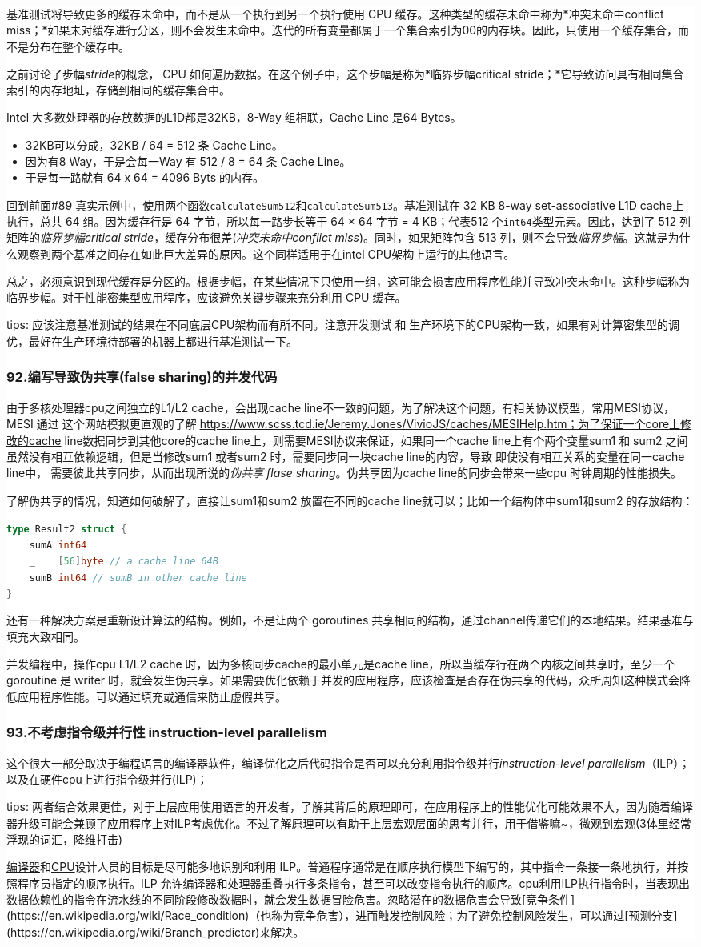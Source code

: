 基准测试将导致更多的缓存未命中，而不是从一个执行到另一个执行使用 CPU 缓存。这种类型的缓存未命中称为*冲突未命中conflict miss；*如果未对缓存进行分区，则不会发生未命中。迭代的所有变量都属于一个集合索引为00的内存块。因此，只使用一个缓存集合，而不是分布在整个缓存中。

之前讨论了步幅*stride*的概念， CPU 如何遍历数据。在这个例子中，这个步幅是称为*临界步幅critical stride；*它导致访问具有相同集合索引的内存地址，存储到相同的缓存集合中。

Intel 大多数处理器的存放数据的L1D都是32KB，8-Way 组相联，Cache Line 是64 Bytes。

- 32KB可以分成，32KB / 64 = 512 条 Cache Line。
- 因为有8 Way，于是会每一Way 有 512 / 8 = 64 条 Cache Line。
- 于是每一路就有 64 x 64 = 4096 Byts 的内存。

回到前面[#89](https://weedge.github.io/post/go-tips/go-tips-11-testing/#89%E7%BC%96%E5%86%99%E4%B8%8D%E5%87%86%E7%A1%AE%E7%9A%84%E5%9F%BA%E5%87%86) 真实示例中，使用两个函数`calculateSum512`和`calculateSum513`。基准测试在 32 KB 8-way set-associative L1D cache上执行，总共 64 组。因为缓存行是 64 字节，所以每一路步长等于 64 × 64 字节 = 4 KB；代表512 个`int64`类型元素。因此，达到了 512 列矩阵的*临界步幅critical stride*，缓存分布很差(*冲突未命中conflict miss*)。同时，如果矩阵包含 513 列，则不会导致*临界步幅*。这就是为什么观察到两个基准之间存在如此巨大差异的原因。这个同样适用于在intel CPU架构上运行的其他语言。

总之，必须意识到现代缓存是分区的。根据步幅，在某些情况下只使用一组，这可能会损害应用程序性能并导致冲突未命中。这种步幅称为临界步幅。对于性能密集型应用程序，应该避免关键步骤来充分利用 CPU 缓存。

tips: 应该注意基准测试的结果在不同底层CPU架构而有所不同。注意开发测试 和 生产环境下的CPU架构一致，如果有对计算密集型的调优，最好在生产环境待部署的机器上都进行基准测试一下。

### 92.编写导致伪共享(false sharing)的并发代码

由于多核处理器cpu之间独立的L1/L2 cache，会出现cache line不一致的问题，为了解决这个问题，有相关协议模型，常用MESI协议，MESI 通过 这个网站模拟更直观的了解 https://www.scss.tcd.ie/Jeremy.Jones/VivioJS/caches/MESIHelp.htm；为了保证一个core上修改的cache line数据同步到其他core的cache line上，则需要MESI协议来保证，如果同一个cache line上有个两个变量sum1 和 sum2 之间虽然没有相互依赖逻辑，但是当修改sum1 或者sum2 时，需要同步同一块cache line的内容，导致 即使没有相互关系的变量在同一cache line中， 需要彼此共享同步，从而出现所说的*伪共享 flase sharing*。伪共享因为cache line的同步会带来一些cpu 时钟周期的性能损失。

了解伪共享的情况，知道如何破解了，直接让sum1和sum2 放置在不同的cache line就可以；比如一个结构体中sum1和sum2 的存放结构：

```go
type Result2 struct {
	sumA int64
	_    [56]byte // a cache line 64B 
	sumB int64 // sumB in other cache line
}
```

还有一种解决方案是重新设计算法的结构。例如，不是让两个 goroutines 共享相同的结构，通过channel传递它们的本地结果。结果基准与填充大致相同。

并发编程中，操作cpu L1/L2 cache 时，因为多核同步cache的最小单元是cache line，所以当缓存行在两个内核之间共享时，至少一个 goroutine 是 writer 时，就会发生伪共享。如果需要优化依赖于并发的应用程序，应该检查是否存在伪共享的代码，众所周知这种模式会降低应用程序性能。可以通过填充或通信来防止虚假共享。

### 93.不考虑指令级并行性 instruction-level parallelism

这个很大一部分取决于编程语言的编译器软件，编译优化之后代码指令是否可以充分利用指令级并行*instruction-level parallelism*（ILP）；以及在硬件cpu上进行指令级并行(ILP)；

tips: 两者结合效果更佳，对于上层应用使用语言的开发者，了解其背后的原理即可，在应用程序上的性能优化可能效果不大，因为随着编译器升级可能会兼顾了应用程序上对ILP考虑优化。不过了解原理可以有助于上层宏观层面的思考并行，用于借鉴嘛~，微观到宏观(3体里经常浮现的词汇，降维打击)

[编译器](https://en.wikipedia.org/wiki/Compiler)和[CPU](https://en.wikipedia.org/wiki/Central_processing_unit)设计人员的目标是尽可能多地识别和利用 ILP。普通程序通常是在顺序执行模型下编写的，其中指令一条接一条地执行，并按照程序员指定的顺序执行。ILP 允许编译器和处理器重叠执行多条指令，甚至可以改变指令执行的顺序。cpu利用ILP执行指令时，当表现出[数据依赖性](https://en.wikipedia.org/wiki/Data_dependence)的指令在流水线的不同阶段修改数据时，就会发生[数据冒险危害](https://en.wikipedia.org/wiki/Hazard_(computer_architecture))。忽略潜在的数据危害会导致[竞争条件](https://en.wikipedia.org/wiki/Race_condition)（也称为竞争危害），进而触发控制风险；为了避免控制风险发生，可以通过[预测分支](https://en.wikipedia.org/wiki/Branch_predictor)来解决。
